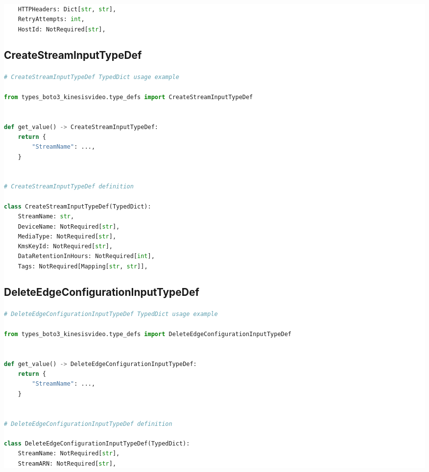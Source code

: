 ```python
    HTTPHeaders: Dict[str, str],
    RetryAttempts: int,
    HostId: NotRequired[str],
```


## CreateStreamInputTypeDef

```python
# CreateStreamInputTypeDef TypedDict usage example

from types_boto3_kinesisvideo.type_defs import CreateStreamInputTypeDef


def get_value() -> CreateStreamInputTypeDef:
    return {
        "StreamName": ...,
    }


# CreateStreamInputTypeDef definition

class CreateStreamInputTypeDef(TypedDict):
    StreamName: str,
    DeviceName: NotRequired[str],
    MediaType: NotRequired[str],
    KmsKeyId: NotRequired[str],
    DataRetentionInHours: NotRequired[int],
    Tags: NotRequired[Mapping[str, str]],
```


## DeleteEdgeConfigurationInputTypeDef

```python
# DeleteEdgeConfigurationInputTypeDef TypedDict usage example

from types_boto3_kinesisvideo.type_defs import DeleteEdgeConfigurationInputTypeDef


def get_value() -> DeleteEdgeConfigurationInputTypeDef:
    return {
        "StreamName": ...,
    }


# DeleteEdgeConfigurationInputTypeDef definition

class DeleteEdgeConfigurationInputTypeDef(TypedDict):
    StreamName: NotRequired[str],
    StreamARN: NotRequired[str],
```
